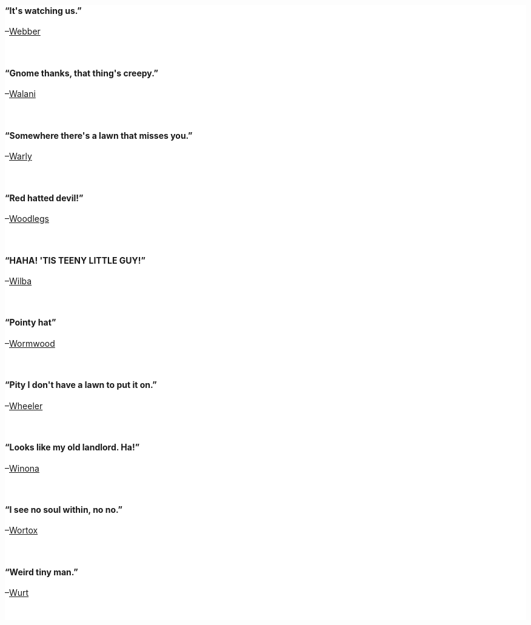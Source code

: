 **“**It's watching us.**”**

–[Webber](/wiki/Webber "Webber")

![](data:image/gif;base64,R0lGODlhAQABAIABAAAAAP///yH5BAEAAAEALAAAAAABAAEAQAICTAEAOw%3D%3D)

**“**Gnome thanks, that thing's creepy.**”**

–[Walani](/wiki/Walani "Walani")

![](data:image/gif;base64,R0lGODlhAQABAIABAAAAAP///yH5BAEAAAEALAAAAAABAAEAQAICTAEAOw%3D%3D)

**“**Somewhere there's a lawn that misses you.**”**

–[Warly](/wiki/Warly "Warly")

![](data:image/gif;base64,R0lGODlhAQABAIABAAAAAP///yH5BAEAAAEALAAAAAABAAEAQAICTAEAOw%3D%3D)

**“**Red hatted devil!**”**

–[Woodlegs](/wiki/Woodlegs "Woodlegs")

![](data:image/gif;base64,R0lGODlhAQABAIABAAAAAP///yH5BAEAAAEALAAAAAABAAEAQAICTAEAOw%3D%3D)

**“**HAHA! 'TIS TEENY LITTLE GUY!**”**

–[Wilba](/wiki/Wilba "Wilba")

![](data:image/gif;base64,R0lGODlhAQABAIABAAAAAP///yH5BAEAAAEALAAAAAABAAEAQAICTAEAOw%3D%3D)

**“**Pointy hat**”**

–[Wormwood](/wiki/Wormwood "Wormwood")

![](data:image/gif;base64,R0lGODlhAQABAIABAAAAAP///yH5BAEAAAEALAAAAAABAAEAQAICTAEAOw%3D%3D)

**“**Pity I don't have a lawn to put it on.**”**

–[Wheeler](/wiki/Wheeler "Wheeler")

![](data:image/gif;base64,R0lGODlhAQABAIABAAAAAP///yH5BAEAAAEALAAAAAABAAEAQAICTAEAOw%3D%3D)

**“**Looks like my old landlord. Ha!**”**

–[Winona](/wiki/Winona "Winona")

![](data:image/gif;base64,R0lGODlhAQABAIABAAAAAP///yH5BAEAAAEALAAAAAABAAEAQAICTAEAOw%3D%3D)

**“**I see no soul within, no no.**”**

–[Wortox](/wiki/Wortox "Wortox")

![](data:image/gif;base64,R0lGODlhAQABAIABAAAAAP///yH5BAEAAAEALAAAAAABAAEAQAICTAEAOw%3D%3D)

**“**Weird tiny man.**”**

–[Wurt](/wiki/Wurt "Wurt")

![](data:image/gif;base64,R0lGODlhAQABAIABAAAAAP///yH5BAEAAAEALAAAAAABAAEAQAICTAEAOw%3D%3D)
